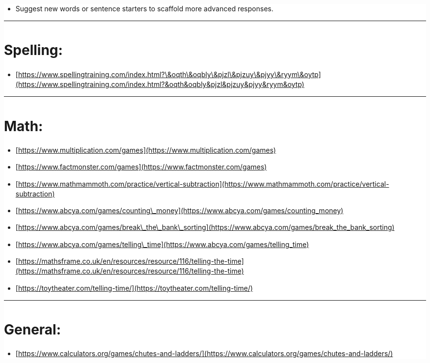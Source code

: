   * Suggest new words or sentence starters to scaffold more advanced responses.

---

# Spelling:

* [https://www.spellingtraining.com/index.html?\&oqth\&oqbly\&pjzl\&pjzuy\&pjyy\&ryym\&oytp](https://www.spellingtraining.com/index.html?&oqth&oqbly&pjzl&pjzuy&pjyy&ryym&oytp) 

---

# Math:

* [https://www.multiplication.com/games](https://www.multiplication.com/games) 

* [https://www.factmonster.com/games](https://www.factmonster.com/games) 

* [https://www.mathmammoth.com/practice/vertical-subtraction](https://www.mathmammoth.com/practice/vertical-subtraction) 

* [https://www.abcya.com/games/counting\_money](https://www.abcya.com/games/counting_money) 

* [https://www.abcya.com/games/break\_the\_bank\_sorting](https://www.abcya.com/games/break_the_bank_sorting) 

* [https://www.abcya.com/games/telling\_time](https://www.abcya.com/games/telling_time) 

* [https://mathsframe.co.uk/en/resources/resource/116/telling-the-time](https://mathsframe.co.uk/en/resources/resource/116/telling-the-time) 

* [https://toytheater.com/telling-time/](https://toytheater.com/telling-time/) 

---

# General:

* [https://www.calculators.org/games/chutes-and-ladders/](https://www.calculators.org/games/chutes-and-ladders/) 